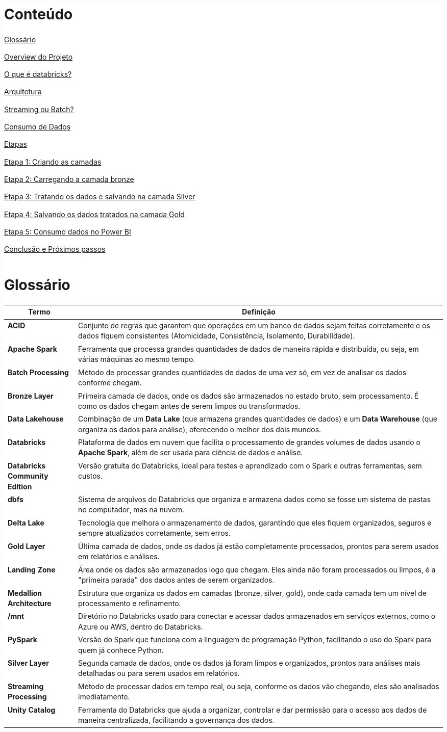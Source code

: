 # Conteúdo

[Glossário](#glossário)

[Overview do Projeto](#overview-do-projeto)

[O que é databricks?](#o-que-é-databricks)

[Arquitetura](#arquitetura)

[Streaming ou Batch?](#streaming-ou-batch)

[Consumo de Dados](#consumo-de-dados)

[Etapas](#etapas)

[Etapa 1: Criando as camadas](#etapa-1-criando-as-camadas)

[Etapa 2: Carregando a camada bronze](#etapa-2-carregando-a-camada-bronze)

[Etapa 3: Tratando os dados e salvando na camada Silver](#etapa-3-tratando-os-dados-e-salvando-na-camada-silver)

[Etapa 4: Salvando os dados tratados na camada Gold](#etapa-4-salvando-os-dados-tratados-na-camada-gold)

[Etapa 5: Consumo dados no Power BI](#etapa-5-consumo-dados-no-power-bi)

[Conclusão e Próximos passos](#conclusão-e-próximos-passos)

# Glossário


| **Termo**                      | **Definição**                                                                                                                                          |
|---------------------------------|--------------------------------------------------------------------------------------------------------------------------------------------------------|
| **ACID**                       | Conjunto de regras que garantem que operações em um banco de dados sejam feitas corretamente e os dados fiquem consistentes (Atomicidade, Consistência, Isolamento, Durabilidade). |
| **Apache Spark**               | Ferramenta que processa grandes quantidades de dados de maneira rápida e distribuída, ou seja, em várias máquinas ao mesmo tempo.                      |
| **Batch Processing**           | Método de processar grandes quantidades de dados de uma vez só, em vez de analisar os dados conforme chegam.                                           |
| **Bronze Layer**               | Primeira camada de dados, onde os dados são armazenados no estado bruto, sem processamento. É como os dados chegam antes de serem limpos ou transformados. |
| **Data Lakehouse**             | Combinação de um **Data Lake** (que armazena grandes quantidades de dados) e um **Data Warehouse** (que organiza os dados para análise), oferecendo o melhor dos dois mundos. |
| **Databricks**                 | Plataforma de dados em nuvem que facilita o processamento de grandes volumes de dados usando o **Apache Spark**, além de ser usada para ciência de dados e análise. |
| **Databricks Community Edition** | Versão gratuita do Databricks, ideal para testes e aprendizado com o Spark e outras ferramentas, sem custos.                                          |
| **dbfs**                       | Sistema de arquivos do Databricks que organiza e armazena dados como se fosse um sistema de pastas no computador, mas na nuvem.                        |
| **Delta Lake**                 | Tecnologia que melhora o armazenamento de dados, garantindo que eles fiquem organizados, seguros e sempre atualizados corretamente, sem erros.        |
| **Gold Layer**                 | Última camada de dados, onde os dados já estão completamente processados, prontos para serem usados em relatórios e análises.                         |
| **Landing Zone**               | Área onde os dados são armazenados logo que chegam. Eles ainda não foram processados ou limpos, é a "primeira parada" dos dados antes de serem organizados. |
| **Medallion Architecture**     | Estrutura que organiza os dados em camadas (bronze, silver, gold), onde cada camada tem um nível de processamento e refinamento.                       |
| **/mnt**                       | Diretório no Databricks usado para conectar e acessar dados armazenados em serviços externos, como o Azure ou AWS, dentro do Databricks.              |
| **PySpark**                    | Versão do Spark que funciona com a linguagem de programação Python, facilitando o uso do Spark para quem já conhece Python.                           |
| **Silver Layer**               | Segunda camada de dados, onde os dados já foram limpos e organizados, prontos para análises mais detalhadas ou para serem usados em relatórios.       |
| **Streaming Processing**       | Método de processar dados em tempo real, ou seja, conforme os dados vão chegando, eles são analisados imediatamente.                                   |
| **Unity Catalog**              | Ferramenta do Databricks que ajuda a organizar, controlar e dar permissão para o acesso aos dados de maneira centralizada, facilitando a governança dos dados. |
